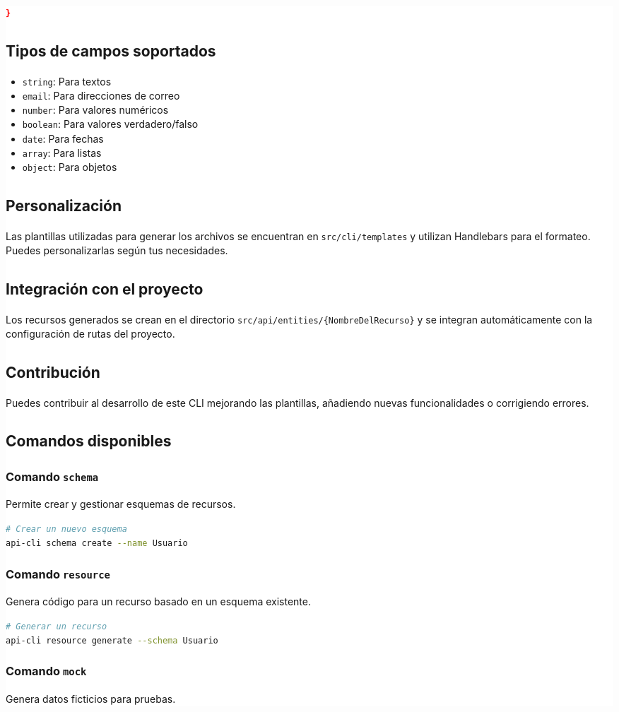 ```json
}
```

## Tipos de campos soportados

- `string`: Para textos
- `email`: Para direcciones de correo
- `number`: Para valores numéricos
- `boolean`: Para valores verdadero/falso
- `date`: Para fechas
- `array`: Para listas
- `object`: Para objetos

## Personalización

Las plantillas utilizadas para generar los archivos se encuentran en `src/cli/templates` y utilizan Handlebars para el formateo. Puedes personalizarlas según tus necesidades.

## Integración con el proyecto

Los recursos generados se crean en el directorio `src/api/entities/{NombreDelRecurso}` y se integran automáticamente con la configuración de rutas del proyecto.

## Contribución

Puedes contribuir al desarrollo de este CLI mejorando las plantillas, añadiendo nuevas funcionalidades o corrigiendo errores.

## Comandos disponibles

### Comando `schema`

Permite crear y gestionar esquemas de recursos.

```bash
# Crear un nuevo esquema
api-cli schema create --name Usuario
```

### Comando `resource`

Genera código para un recurso basado en un esquema existente.

```bash
# Generar un recurso
api-cli resource generate --schema Usuario
```

### Comando `mock`

Genera datos ficticios para pruebas.
